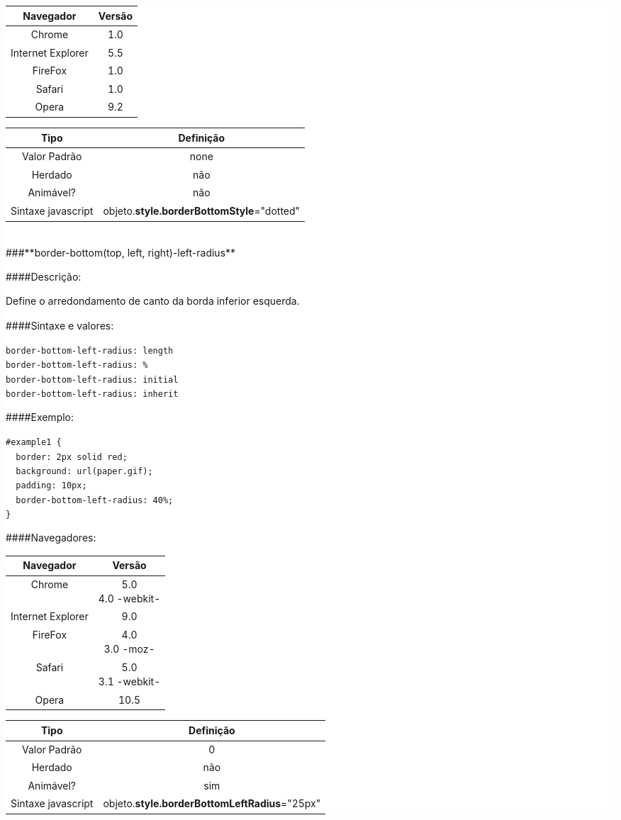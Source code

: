 Navegador | Versão
:-------: | :----:
Chrome | 1.0
Internet Explorer | 5.5
FireFox | 1.0
Safari | 1.0
Opera | 9.2

Tipo | Definição
:--: | :-------:
Valor Padrão | none
Herdado | não
Animável? | não
Sintaxe javascript | objeto.**style.borderBottomStyle**="dotted"

<br>
###**border-bottom(top, left, right)-left-radius**

####Descrição:

Define o arredondamento de canto da borda inferior esquerda.

####Sintaxe e valores:

```
border-bottom-left-radius: length
border-bottom-left-radius: %
border-bottom-left-radius: initial
border-bottom-left-radius: inherit
```

####Exemplo:

```
#example1 {
  border: 2px solid red;
  background: url(paper.gif);
  padding: 10px;
  border-bottom-left-radius: 40%;
}
```

####Navegadores:

Navegador | Versão
:-------: | :----:
Chrome | 5.0 <br> 4.0 -webkit-
Internet Explorer | 9.0
FireFox | 4.0 <br> 3.0 -moz-
Safari | 5.0 <br> 3.1 -webkit-
Opera | 10.5

Tipo | Definição
:--: | :-------:
Valor Padrão | 0
Herdado | não
Animável? | sim
Sintaxe javascript | objeto.**style.borderBottomLeftRadius**="25px"
